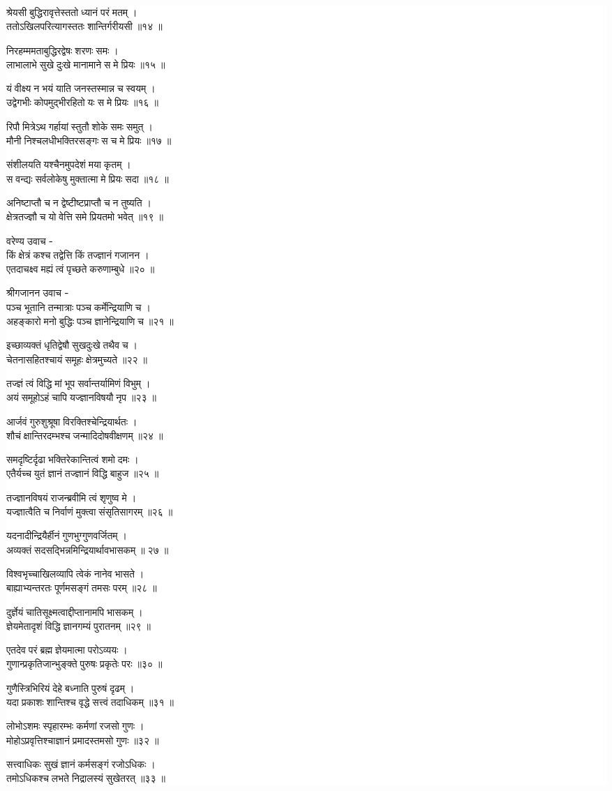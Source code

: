 श्रेयसी बुद्धिरावृत्तेस्ततो ध्यानं परं मतम् ।  
ततोऽखिलपरित्यागस्ततः शान्तिर्गरीयसी ॥१४ ॥  
  
निरहम्ममताबुद्धिरद्वेषः शरणः समः ।  
लाभालाभे सुखे दुःखे मानामाने स मे प्रियः ॥१५ ॥  
  
यं वीक्ष्य न भयं याति जनस्तस्मान्न च स्वयम् ।  
उद्वेगभीः कोपमुद्भीरहितो यः स मे प्रियः ॥१६ ॥  
  
रिपौ मित्रेऽथ गर्हायां स्तुतौ शोके समः समुत् ।  
मौनी निश्चलधीभक्तिरसङ्गः स च मे प्रियः ॥१७ ॥  
  
संशीलयति यश्चैनमुपदेशं मया कृतम् ।  
स वन्द्यः सर्वलोकेषु मुक्तात्मा मे प्रियः सदा ॥१८ ॥  
  
अनिष्टाप्तौ च न द्वेष्टीष्टप्राप्तौ च न तुष्यति ।  
क्षेत्रतज्ज्ञौ च यो वेत्ति समे प्रियतमो भवेत् ॥१९ ॥  
  
वरेण्य उवाच -  
किं क्षेत्रं कश्च तद्वेत्ति किं तज्ज्ञानं गजानन ।  
एतदाचक्ष्व मह्यं त्वं पृच्छते करुणाम्बुधे ॥२० ॥  
  
श्रीगजानन उवाच -  
पञ्च भूतानि तन्मात्राः पञ्च कर्मेन्द्रियाणि च ।  
अहङ्कारो मनो बुद्धिः पञ्च ज्ञानेन्द्रियाणि च ॥२१ ॥  
  
इच्छाव्यक्तं धृतिद्वेषौ सुखदुःखे तथैव च ।  
चेतनासहितश्चायं समूहः क्षेत्रमुच्यते ॥२२ ॥  
  
तज्ज्ञं त्वं विद्धि मां भूप सर्वान्तर्यामिणं विभुम् ।  
अयं समूहोऽहं चापि यज्ज्ञानविषयौ नृप ॥२३ ॥  
  
आर्जवं गुरुशुश्रूषा विरक्तिश्चेन्द्रियार्थतः ।  
शौचं क्षान्तिरदम्भश्च जन्मादिदोषवीक्षणम् ॥२४ ॥  
  
समदृष्टिर्दृढा भक्तिरेकान्तित्वं शमो दमः ।  
एतैर्यच्च युतं ज्ञानं तज्ज्ञानं विद्धि बाहुज ॥२५ ॥  
  
तज्ज्ञानविषयं राजन्ब्रवीमि त्वं शृणुष्व मे ।  
यज्ज्ञात्वैति च निर्वाणं मुक्त्वा संसृतिसागरम् ॥२६ ॥  
  
यदनादीन्द्रियैर्हीनं गुणभुग्गुणवर्जितम् ।  
अव्यक्तं सदसद्भिन्नमिन्द्रियार्थावभासकम् ॥ २७ ॥  
  
विश्वभृच्चाखिलव्यापि त्वेकं नानेव भासते ।  
बाह्याभ्यन्तरतः पूर्णमसङ्गं तमसः परम् ॥२८ ॥  
  
दुर्ज्ञेयं चातिसूक्ष्मत्वाद्दीप्तानामपि भासकम् ।  
ज्ञेयमेतादृशं विद्धि ज्ञानगम्यं पुरातनम् ॥२९ ॥  
  
एतदेव परं ब्रह्म ज्ञेयमात्मा परोऽव्ययः ।  
गुणान्प्रकृतिजान्भुङ्क्ते पुरुषः प्रकृतेः परः ॥३० ॥  
  
गुणैस्त्रिभिरियं देहे बध्नाति पुरुषं दृढम् ।  
यदा प्रकाशः शान्तिश्च वृद्धे सत्त्वं तदाधिकम् ॥३१ ॥  
  
लोभोऽशमः स्पृहारम्भः कर्मणां रजसो गुणः ।  
मोहोऽप्रवृत्तिश्चाज्ञानं प्रमादस्तमसो गुणः ॥३२ ॥  
  
सत्त्वाधिकः सुखं ज्ञानं कर्मसङ्गं रजोऽधिकः ।  
तमोऽधिकश्च लभते निद्रालस्यं सुखेतरत् ॥३३ ॥  
  